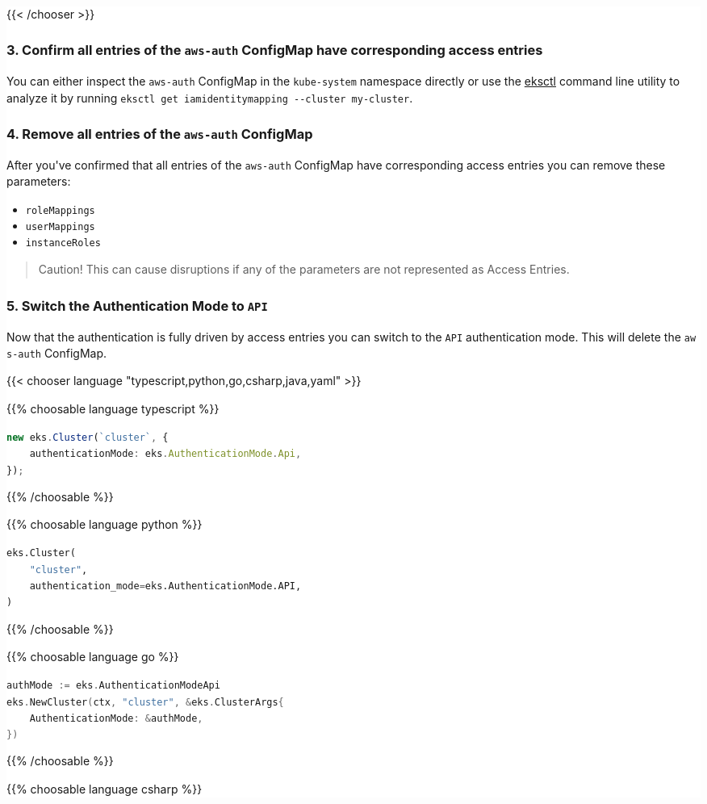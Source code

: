 {{< /chooser >}}

### 3. Confirm all entries of the `aws-auth` ConfigMap have corresponding access entries
You can either inspect the `aws-auth` ConfigMap in the `kube-system` namespace directly or use the [eksctl](https://eksctl.io/installation/) command line utility to analyze it by running `eksctl get iamidentitymapping --cluster my-cluster`.

### 4. Remove all entries of the `aws-auth` ConfigMap
After you've confirmed that all entries of the `aws-auth` ConfigMap have corresponding access entries you can remove these parameters:
- `roleMappings`
- `userMappings`
- `instanceRoles`

> Caution! This can cause disruptions if any of the parameters are not represented as Access Entries.

### 5. Switch the Authentication Mode to `API`
Now that the authentication is fully driven by access entries you can switch to the `API` authentication mode. This will delete the `aws-auth` ConfigMap.

{{< chooser language "typescript,python,go,csharp,java,yaml" >}}

{{% choosable language typescript %}}

```ts
new eks.Cluster(`cluster`, {
    authenticationMode: eks.AuthenticationMode.Api,
});
```

{{% /choosable %}}

{{% choosable language python %}}

```python
eks.Cluster(
    "cluster",
    authentication_mode=eks.AuthenticationMode.API,
)
```

{{% /choosable %}}

{{% choosable language go %}}

```go
authMode := eks.AuthenticationModeApi
eks.NewCluster(ctx, "cluster", &eks.ClusterArgs{
    AuthenticationMode: &authMode,
})
```

{{% /choosable %}}

{{% choosable language csharp %}}
